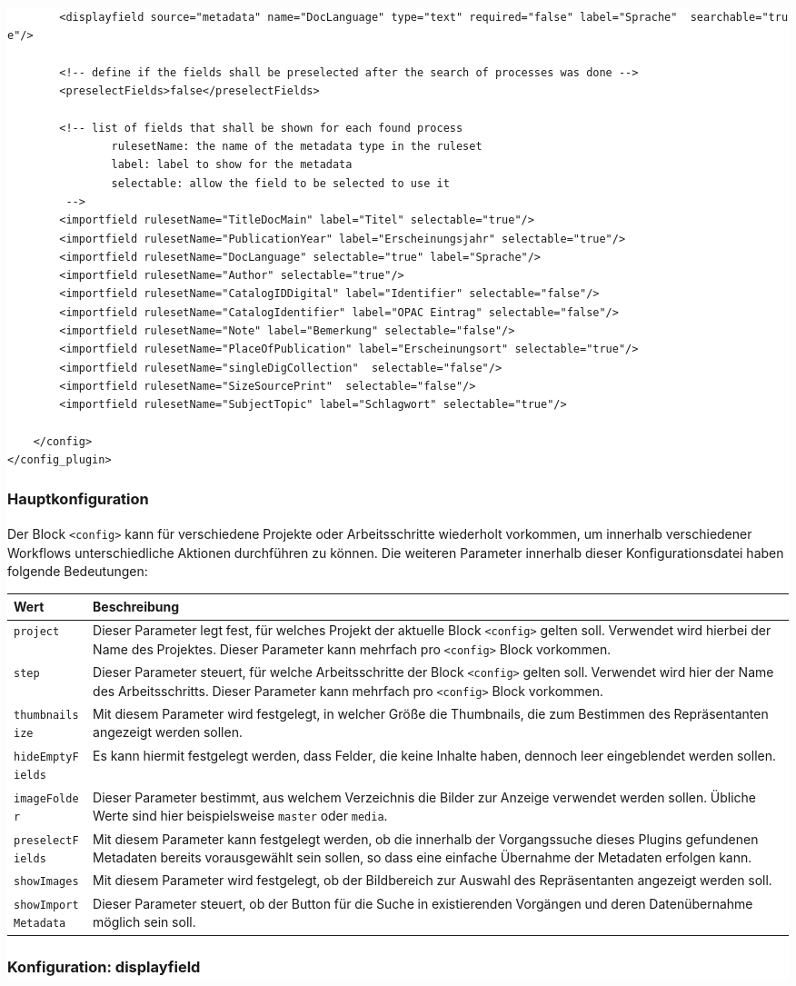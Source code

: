 ```markup
        <displayfield source="metadata" name="DocLanguage" type="text" required="false" label="Sprache"  searchable="true"/>

        <!-- define if the fields shall be preselected after the search of processes was done -->
        <preselectFields>false</preselectFields>

        <!-- list of fields that shall be shown for each found process
                rulesetName: the name of the metadata type in the ruleset
                label: label to show for the metadata
                selectable: allow the field to be selected to use it
         -->
        <importfield rulesetName="TitleDocMain" label="Titel" selectable="true"/>
        <importfield rulesetName="PublicationYear" label="Erscheinungsjahr" selectable="true"/>
        <importfield rulesetName="DocLanguage" selectable="true" label="Sprache"/>
        <importfield rulesetName="Author" selectable="true"/>
        <importfield rulesetName="CatalogIDDigital" label="Identifier" selectable="false"/>
        <importfield rulesetName="CatalogIdentifier" label="OPAC Eintrag" selectable="false"/>
        <importfield rulesetName="Note" label="Bemerkung" selectable="false"/>
        <importfield rulesetName="PlaceOfPublication" label="Erscheinungsort" selectable="true"/>
        <importfield rulesetName="singleDigCollection"  selectable="false"/>
        <importfield rulesetName="SizeSourcePrint"  selectable="false"/>
        <importfield rulesetName="SubjectTopic" label="Schlagwort" selectable="true"/>

    </config>
</config_plugin>
```

### Hauptkonfiguration

Der Block `<config>` kann für verschiedene Projekte oder Arbeitsschritte wiederholt vorkommen, um innerhalb verschiedener Workflows unterschiedliche Aktionen durchführen zu können. Die weiteren Parameter innerhalb dieser Konfigurationsdatei haben folgende Bedeutungen:

| Wert | Beschreibung |
| :--- | :--- |
| `project` | Dieser Parameter legt fest, für welches Projekt der aktuelle Block `<config>` gelten soll. Verwendet wird hierbei der Name des Projektes. Dieser Parameter kann mehrfach pro `<config>` Block vorkommen. |
| `step` | Dieser Parameter steuert, für welche Arbeitsschritte der Block `<config>` gelten soll. Verwendet wird hier der Name des Arbeitsschritts. Dieser Parameter kann mehrfach pro `<config>` Block vorkommen. |
| `thumbnailsize` | Mit diesem Parameter wird festgelegt, in welcher Größe die Thumbnails, die zum Bestimmen des Repräsentanten angezeigt werden sollen. |
| `hideEmptyFields` | Es kann hiermit festgelegt werden, dass Felder, die keine Inhalte haben, dennoch leer eingeblendet werden sollen. |
| `imageFolder` | Dieser Parameter bestimmt, aus welchem Verzeichnis die Bilder zur Anzeige verwendet werden sollen. Übliche Werte sind hier beispielsweise `master` oder `media`. |
| `preselectFields` | Mit diesem Parameter kann festgelegt werden, ob die innerhalb der Vorgangssuche dieses Plugins gefundenen Metadaten bereits vorausgewählt sein sollen, so dass eine einfache Übernahme der Metadaten erfolgen kann. |
| `showImages` | Mit diesem Parameter wird festgelegt, ob der Bildbereich zur Auswahl des Repräsentanten angezeigt werden soll. |
| `showImportMetadata` | Dieser Parameter steuert, ob der Button für die Suche in existierenden Vorgängen und deren Datenübernahme möglich sein soll. |


### Konfiguration: displayfield
